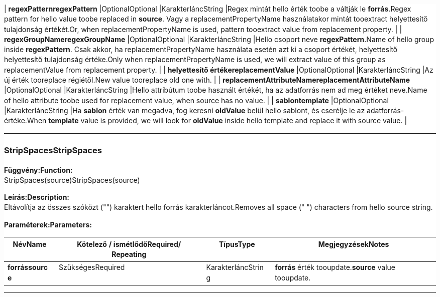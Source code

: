 | <span data-ttu-id="4d9ee-256">**regexPattern**</span><span class="sxs-lookup"><span data-stu-id="4d9ee-256">**regexPattern**</span></span> |<span data-ttu-id="4d9ee-257">Optional</span><span class="sxs-lookup"><span data-stu-id="4d9ee-257">Optional</span></span> |<span data-ttu-id="4d9ee-258">Karakterlánc</span><span class="sxs-lookup"><span data-stu-id="4d9ee-258">String</span></span> |<span data-ttu-id="4d9ee-259">Regex mintát hello érték toobe a váltják le **forrás**.</span><span class="sxs-lookup"><span data-stu-id="4d9ee-259">Regex pattern for hello value toobe replaced in **source**.</span></span> <span data-ttu-id="4d9ee-260">Vagy a replacementPropertyName használatakor mintát tooextract helyettesítő tulajdonság értékét.</span><span class="sxs-lookup"><span data-stu-id="4d9ee-260">Or, when replacementPropertyName is used, pattern tooextract value from replacement property.</span></span> |
| <span data-ttu-id="4d9ee-261">**regexGroupName**</span><span class="sxs-lookup"><span data-stu-id="4d9ee-261">**regexGroupName**</span></span> |<span data-ttu-id="4d9ee-262">Optional</span><span class="sxs-lookup"><span data-stu-id="4d9ee-262">Optional</span></span> |<span data-ttu-id="4d9ee-263">Karakterlánc</span><span class="sxs-lookup"><span data-stu-id="4d9ee-263">String</span></span> |<span data-ttu-id="4d9ee-264">Hello csoport neve **regexPattern**.</span><span class="sxs-lookup"><span data-stu-id="4d9ee-264">Name of hello group inside **regexPattern**.</span></span> <span data-ttu-id="4d9ee-265">Csak akkor, ha replacementPropertyName használata esetén azt ki a csoport értékét, helyettesítő helyettesítő tulajdonság értéke.</span><span class="sxs-lookup"><span data-stu-id="4d9ee-265">Only when  replacementPropertyName is used, we will extract value of this group as replacementValue from replacement property.</span></span> |
| <span data-ttu-id="4d9ee-266">**helyettesítő értéke**</span><span class="sxs-lookup"><span data-stu-id="4d9ee-266">**replacementValue**</span></span> |<span data-ttu-id="4d9ee-267">Optional</span><span class="sxs-lookup"><span data-stu-id="4d9ee-267">Optional</span></span> |<span data-ttu-id="4d9ee-268">Karakterlánc</span><span class="sxs-lookup"><span data-stu-id="4d9ee-268">String</span></span> |<span data-ttu-id="4d9ee-269">Az új érték tooreplace régiétől.</span><span class="sxs-lookup"><span data-stu-id="4d9ee-269">New value tooreplace old one with.</span></span> |
| <span data-ttu-id="4d9ee-270">**replacementAttributeName**</span><span class="sxs-lookup"><span data-stu-id="4d9ee-270">**replacementAttributeName**</span></span> |<span data-ttu-id="4d9ee-271">Optional</span><span class="sxs-lookup"><span data-stu-id="4d9ee-271">Optional</span></span> |<span data-ttu-id="4d9ee-272">Karakterlánc</span><span class="sxs-lookup"><span data-stu-id="4d9ee-272">String</span></span> |<span data-ttu-id="4d9ee-273">Hello attribútum toobe használt értékét, ha az adatforrás nem ad meg értéket neve.</span><span class="sxs-lookup"><span data-stu-id="4d9ee-273">Name of hello attribute toobe used for replacement value, when source has no value.</span></span> |
| <span data-ttu-id="4d9ee-274">**sablon**</span><span class="sxs-lookup"><span data-stu-id="4d9ee-274">**template**</span></span> |<span data-ttu-id="4d9ee-275">Optional</span><span class="sxs-lookup"><span data-stu-id="4d9ee-275">Optional</span></span> |<span data-ttu-id="4d9ee-276">Karakterlánc</span><span class="sxs-lookup"><span data-stu-id="4d9ee-276">String</span></span> |<span data-ttu-id="4d9ee-277">Ha **sablon** érték van megadva, fog keresni **oldValue** belül hello sablont, és cserélje le az adatforrás-értéke.</span><span class="sxs-lookup"><span data-stu-id="4d9ee-277">When **template** value is provided, we will look for **oldValue** inside hello template and replace it with source value.</span></span> |

- - -
### <a name="stripspaces"></a><span data-ttu-id="4d9ee-278">StripSpaces</span><span class="sxs-lookup"><span data-stu-id="4d9ee-278">StripSpaces</span></span>
<span data-ttu-id="4d9ee-279">**Függvény:**</span><span class="sxs-lookup"><span data-stu-id="4d9ee-279">**Function:**</span></span><br> <span data-ttu-id="4d9ee-280">StripSpaces(source)</span><span class="sxs-lookup"><span data-stu-id="4d9ee-280">StripSpaces(source)</span></span>

<span data-ttu-id="4d9ee-281">**Leírás:**</span><span class="sxs-lookup"><span data-stu-id="4d9ee-281">**Description:**</span></span><br> <span data-ttu-id="4d9ee-282">Eltávolítja az összes szóközt ("") karaktert hello forrás karakterláncot.</span><span class="sxs-lookup"><span data-stu-id="4d9ee-282">Removes all space (" ") characters from hello source string.</span></span>

<span data-ttu-id="4d9ee-283">**Paraméterek:**</span><span class="sxs-lookup"><span data-stu-id="4d9ee-283">**Parameters:**</span></span><br> 

| <span data-ttu-id="4d9ee-284">Név</span><span class="sxs-lookup"><span data-stu-id="4d9ee-284">Name</span></span> | <span data-ttu-id="4d9ee-285">Kötelező / ismétlődő</span><span class="sxs-lookup"><span data-stu-id="4d9ee-285">Required/ Repeating</span></span> | <span data-ttu-id="4d9ee-286">Típus</span><span class="sxs-lookup"><span data-stu-id="4d9ee-286">Type</span></span> | <span data-ttu-id="4d9ee-287">Megjegyzések</span><span class="sxs-lookup"><span data-stu-id="4d9ee-287">Notes</span></span> |
| --- | --- | --- | --- |
| <span data-ttu-id="4d9ee-288">**forrás**</span><span class="sxs-lookup"><span data-stu-id="4d9ee-288">**source**</span></span> |<span data-ttu-id="4d9ee-289">Szükséges</span><span class="sxs-lookup"><span data-stu-id="4d9ee-289">Required</span></span> |<span data-ttu-id="4d9ee-290">Karakterlánc</span><span class="sxs-lookup"><span data-stu-id="4d9ee-290">String</span></span> |<span data-ttu-id="4d9ee-291">**forrás** érték tooupdate.</span><span class="sxs-lookup"><span data-stu-id="4d9ee-291">**source** value tooupdate.</span></span> |

- - -